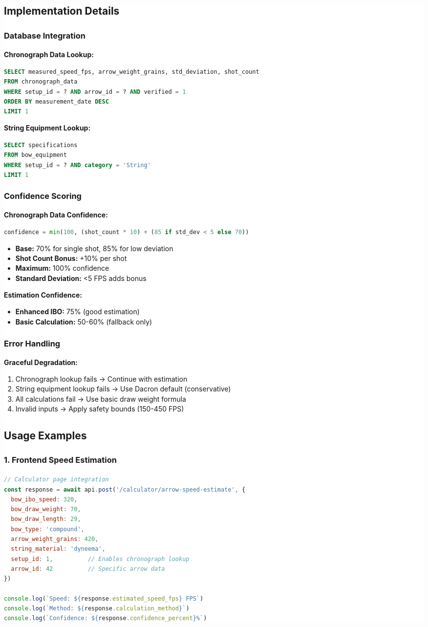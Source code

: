 ## Implementation Details

### Database Integration

**Chronograph Data Lookup:**
```sql
SELECT measured_speed_fps, arrow_weight_grains, std_deviation, shot_count
FROM chronograph_data 
WHERE setup_id = ? AND arrow_id = ? AND verified = 1
ORDER BY measurement_date DESC
LIMIT 1
```

**String Equipment Lookup:**
```sql
SELECT specifications 
FROM bow_equipment 
WHERE setup_id = ? AND category = 'String'
LIMIT 1
```

### Confidence Scoring

**Chronograph Data Confidence:**
```python
confidence = min(100, (shot_count * 10) + (85 if std_dev < 5 else 70))
```
- **Base:** 70% for single shot, 85% for low deviation
- **Shot Count Bonus:** +10% per shot
- **Maximum:** 100% confidence
- **Standard Deviation:** <5 FPS adds bonus

**Estimation Confidence:**
- **Enhanced IBO:** 75% (good estimation)
- **Basic Calculation:** 50-60% (fallback only)

### Error Handling

**Graceful Degradation:**
1. Chronograph lookup fails → Continue with estimation
2. String equipment lookup fails → Use Dacron default (conservative)
3. All calculations fail → Use basic draw weight formula
4. Invalid inputs → Apply safety bounds (150-450 FPS)

## Usage Examples

### 1. Frontend Speed Estimation

```javascript
// Calculator page integration
const response = await api.post('/calculator/arrow-speed-estimate', {
  bow_ibo_speed: 320,
  bow_draw_weight: 70,
  bow_draw_length: 29,
  bow_type: 'compound',
  arrow_weight_grains: 420,
  string_material: 'dyneema',
  setup_id: 1,          // Enables chronograph lookup
  arrow_id: 42          // Specific arrow data
})

console.log(`Speed: ${response.estimated_speed_fps} FPS`)
console.log(`Method: ${response.calculation_method}`)
console.log(`Confidence: ${response.confidence_percent}%`)
```
